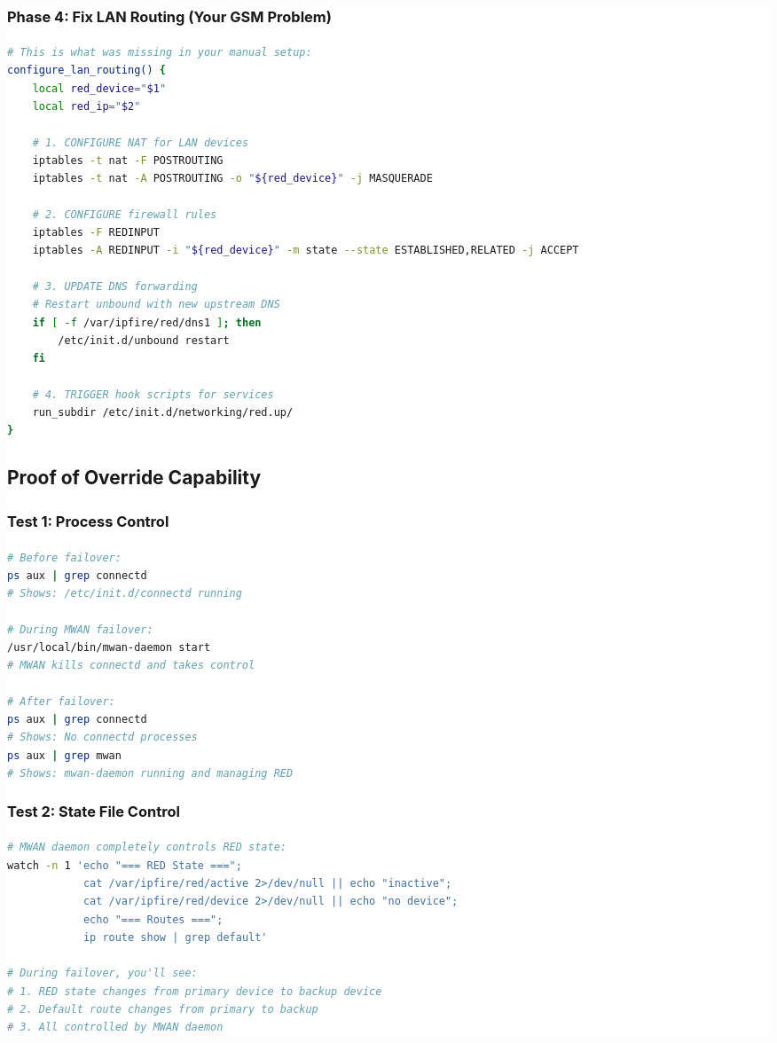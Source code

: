 ### **Phase 4: Fix LAN Routing (Your GSM Problem)**

```bash
# This is what was missing in your manual setup:
configure_lan_routing() {
    local red_device="$1"
    local red_ip="$2"
    
    # 1. CONFIGURE NAT for LAN devices
    iptables -t nat -F POSTROUTING
    iptables -t nat -A POSTROUTING -o "${red_device}" -j MASQUERADE
    
    # 2. CONFIGURE firewall rules
    iptables -F REDINPUT
    iptables -A REDINPUT -i "${red_device}" -m state --state ESTABLISHED,RELATED -j ACCEPT
    
    # 3. UPDATE DNS forwarding
    # Restart unbound with new upstream DNS
    if [ -f /var/ipfire/red/dns1 ]; then
        /etc/init.d/unbound restart
    fi
    
    # 4. TRIGGER hook scripts for services
    run_subdir /etc/init.d/networking/red.up/
}
```

## Proof of Override Capability

### **Test 1: Process Control**
```bash
# Before failover:
ps aux | grep connectd
# Shows: /etc/init.d/connectd running

# During MWAN failover:
/usr/local/bin/mwan-daemon start
# MWAN kills connectd and takes control

# After failover:
ps aux | grep connectd
# Shows: No connectd processes
ps aux | grep mwan
# Shows: mwan-daemon running and managing RED
```

### **Test 2: State File Control**
```bash
# MWAN daemon completely controls RED state:
watch -n 1 'echo "=== RED State ==="; 
            cat /var/ipfire/red/active 2>/dev/null || echo "inactive";
            cat /var/ipfire/red/device 2>/dev/null || echo "no device";
            echo "=== Routes ===";
            ip route show | grep default'

# During failover, you'll see:
# 1. RED state changes from primary device to backup device
# 2. Default route changes from primary to backup
# 3. All controlled by MWAN daemon
```
